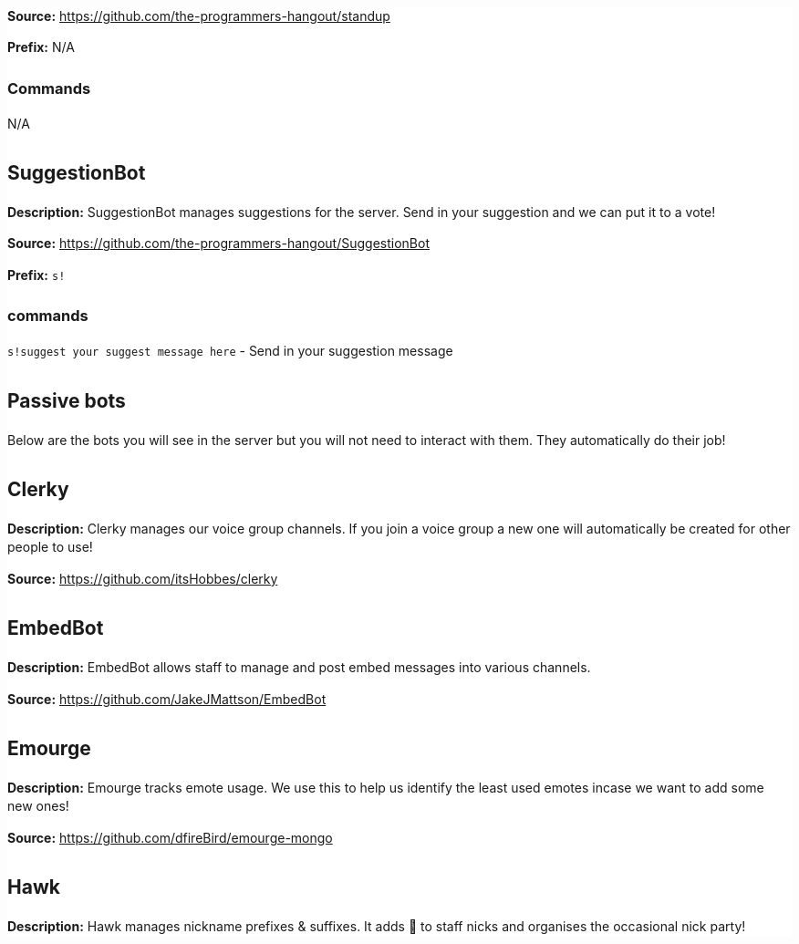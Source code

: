 **Source:** https://github.com/the-programmers-hangout/standup

**Prefix:** N/A

### Commands

N/A


## SuggestionBot

**Description:** SuggestionBot manages suggestions for the server. Send in your suggestion and we can put it to a vote!

**Source:** https://github.com/the-programmers-hangout/SuggestionBot

**Prefix:** `s!`

### commands

`s!suggest your suggest message here` - Send in your suggestion message



## Passive bots

Below are the bots you will see in the server but you will not need to interact with them. They automatically do their job!

## Clerky

**Description:** Clerky manages our voice group channels. If you join a voice group a new one will automatically be created for other people to use!

**Source:** https://github.com/itsHobbes/clerky


## EmbedBot

**Description:** EmbedBot allows staff to manage and post embed messages into various channels.

**Source:** https://github.com/JakeJMattson/EmbedBot



## Emourge

**Description:** Emourge tracks emote usage. We use this to help us identify the least used emotes incase we want to add some new ones!

**Source:** https://github.com/dfireBird/emourge-mongo



## Hawk

**Description:** Hawk manages nickname prefixes & suffixes. It adds 🔨 to staff nicks and organises the occasional nick party!
